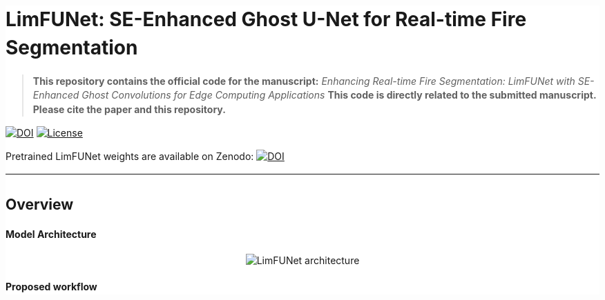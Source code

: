 # LimFUNet: SE-Enhanced Ghost U-Net for Real-time Fire Segmentation

> **This repository contains the official code for the manuscript:**
> *Enhancing Real-time Fire Segmentation: LimFUNet with SE-Enhanced Ghost Convolutions for Edge Computing Applications*
> **This code is directly related to the submitted manuscript. Please cite the paper and this repository.**

[![DOI](https://zenodo.org/badge/DOI/10.5281/zenodo.17326197.svg)](https://doi.org/10.5281/zenodo.17326197)
[![License](https://img.shields.io/badge/License-INSERT--LICENSE-blue.svg)](LICENSE)

Pretrained LimFUNet weights are available on Zenodo:
[![DOI](https://zenodo.org/badge/DOI/10.5281/zenodo.17326783.svg)](https://doi.org/10.5281/zenodo.17326783)

---

## Overview
**Model Architecture**
<p align="center">
  <img src="results/Overview/modelarchitecture.png"
       alt="LimFUNet architecture"
       height="400" style="margin:4px;">
</p>

**Proposed workflow**
<p align="center">